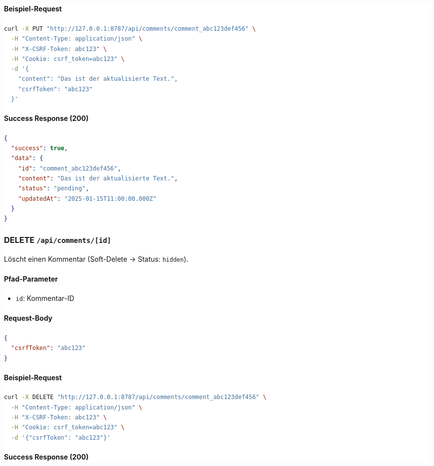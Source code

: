#### Beispiel-Request

```bash
curl -X PUT "http://127.0.0.1:8787/api/comments/comment_abc123def456" \
  -H "Content-Type: application/json" \
  -H "X-CSRF-Token: abc123" \
  -H "Cookie: csrf_token=abc123" \
  -d '{
    "content": "Das ist der aktualisierte Text.",
    "csrfToken": "abc123"
  }'
```

#### Success Response (200)

```json
{
  "success": true,
  "data": {
    "id": "comment_abc123def456",
    "content": "Das ist der aktualisierte Text.",
    "status": "pending",
    "updatedAt": "2025-01-15T11:00:00.000Z"
  }
}
```

### DELETE `/api/comments/[id]`

Löscht einen Kommentar (Soft-Delete → Status: `hidden`).

#### Pfad-Parameter

- `id`: Kommentar-ID

#### Request-Body

```json
{
  "csrfToken": "abc123"
}
```

#### Beispiel-Request

```bash
curl -X DELETE "http://127.0.0.1:8787/api/comments/comment_abc123def456" \
  -H "Content-Type: application/json" \
  -H "X-CSRF-Token: abc123" \
  -H "Cookie: csrf_token=abc123" \
  -d '{"csrfToken": "abc123"}'
```

#### Success Response (200)
